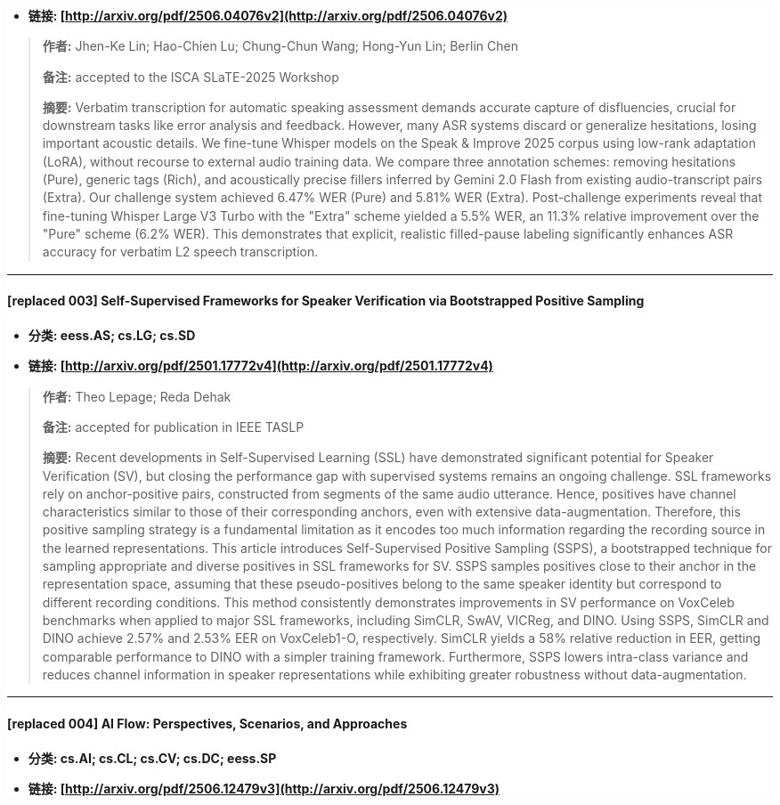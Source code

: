 - **链接: [http://arxiv.org/pdf/2506.04076v2](http://arxiv.org/pdf/2506.04076v2)**

> **作者:** Jhen-Ke Lin; Hao-Chien Lu; Chung-Chun Wang; Hong-Yun Lin; Berlin Chen
>
> **备注:** accepted to the ISCA SLaTE-2025 Workshop
>
> **摘要:** Verbatim transcription for automatic speaking assessment demands accurate capture of disfluencies, crucial for downstream tasks like error analysis and feedback. However, many ASR systems discard or generalize hesitations, losing important acoustic details. We fine-tune Whisper models on the Speak & Improve 2025 corpus using low-rank adaptation (LoRA), without recourse to external audio training data. We compare three annotation schemes: removing hesitations (Pure), generic tags (Rich), and acoustically precise fillers inferred by Gemini 2.0 Flash from existing audio-transcript pairs (Extra). Our challenge system achieved 6.47% WER (Pure) and 5.81% WER (Extra). Post-challenge experiments reveal that fine-tuning Whisper Large V3 Turbo with the "Extra" scheme yielded a 5.5% WER, an 11.3% relative improvement over the "Pure" scheme (6.2% WER). This demonstrates that explicit, realistic filled-pause labeling significantly enhances ASR accuracy for verbatim L2 speech transcription.
>
---
#### [replaced 003] Self-Supervised Frameworks for Speaker Verification via Bootstrapped Positive Sampling
- **分类: eess.AS; cs.LG; cs.SD**

- **链接: [http://arxiv.org/pdf/2501.17772v4](http://arxiv.org/pdf/2501.17772v4)**

> **作者:** Theo Lepage; Reda Dehak
>
> **备注:** accepted for publication in IEEE TASLP
>
> **摘要:** Recent developments in Self-Supervised Learning (SSL) have demonstrated significant potential for Speaker Verification (SV), but closing the performance gap with supervised systems remains an ongoing challenge. SSL frameworks rely on anchor-positive pairs, constructed from segments of the same audio utterance. Hence, positives have channel characteristics similar to those of their corresponding anchors, even with extensive data-augmentation. Therefore, this positive sampling strategy is a fundamental limitation as it encodes too much information regarding the recording source in the learned representations. This article introduces Self-Supervised Positive Sampling (SSPS), a bootstrapped technique for sampling appropriate and diverse positives in SSL frameworks for SV. SSPS samples positives close to their anchor in the representation space, assuming that these pseudo-positives belong to the same speaker identity but correspond to different recording conditions. This method consistently demonstrates improvements in SV performance on VoxCeleb benchmarks when applied to major SSL frameworks, including SimCLR, SwAV, VICReg, and DINO. Using SSPS, SimCLR and DINO achieve 2.57% and 2.53% EER on VoxCeleb1-O, respectively. SimCLR yields a 58% relative reduction in EER, getting comparable performance to DINO with a simpler training framework. Furthermore, SSPS lowers intra-class variance and reduces channel information in speaker representations while exhibiting greater robustness without data-augmentation.
>
---
#### [replaced 004] AI Flow: Perspectives, Scenarios, and Approaches
- **分类: cs.AI; cs.CL; cs.CV; cs.DC; eess.SP**

- **链接: [http://arxiv.org/pdf/2506.12479v3](http://arxiv.org/pdf/2506.12479v3)**
